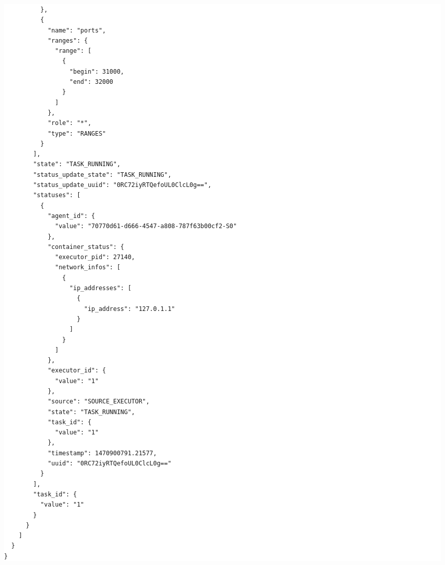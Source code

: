 ```
          },
          {
            "name": "ports",
            "ranges": {
              "range": [
                {
                  "begin": 31000,
                  "end": 32000
                }
              ]
            },
            "role": "*",
            "type": "RANGES"
          }
        ],
        "state": "TASK_RUNNING",
        "status_update_state": "TASK_RUNNING",
        "status_update_uuid": "0RC72iyRTQefoUL0ClcL0g==",
        "statuses": [
          {
            "agent_id": {
              "value": "70770d61-d666-4547-a808-787f63b00cf2-S0"
            },
            "container_status": {
              "executor_pid": 27140,
              "network_infos": [
                {
                  "ip_addresses": [
                    {
                      "ip_address": "127.0.1.1"
                    }
                  ]
                }
              ]
            },
            "executor_id": {
              "value": "1"
            },
            "source": "SOURCE_EXECUTOR",
            "state": "TASK_RUNNING",
            "task_id": {
              "value": "1"
            },
            "timestamp": 1470900791.21577,
            "uuid": "0RC72iyRTQefoUL0ClcL0g=="
          }
        ],
        "task_id": {
          "value": "1"
        }
      }
    ]
  }
}

```
